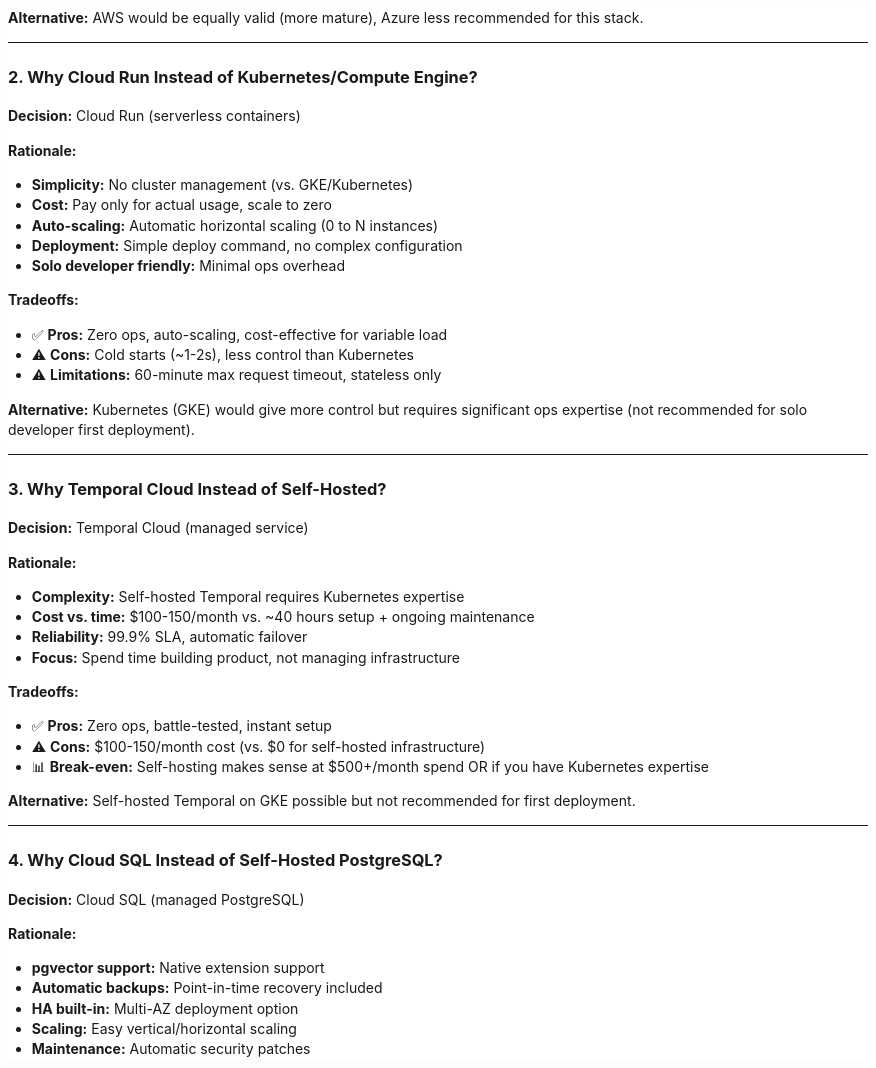 **Alternative:** AWS would be equally valid (more mature), Azure less recommended for this stack.

---

### 2. Why Cloud Run Instead of Kubernetes/Compute Engine?

**Decision:** Cloud Run (serverless containers)

**Rationale:**
- **Simplicity:** No cluster management (vs. GKE/Kubernetes)
- **Cost:** Pay only for actual usage, scale to zero
- **Auto-scaling:** Automatic horizontal scaling (0 to N instances)
- **Deployment:** Simple deploy command, no complex configuration
- **Solo developer friendly:** Minimal ops overhead

**Tradeoffs:**
- ✅ **Pros:** Zero ops, auto-scaling, cost-effective for variable load
- ⚠️ **Cons:** Cold starts (~1-2s), less control than Kubernetes
- ⚠️ **Limitations:** 60-minute max request timeout, stateless only

**Alternative:** Kubernetes (GKE) would give more control but requires significant ops expertise (not recommended for solo developer first deployment).

---

### 3. Why Temporal Cloud Instead of Self-Hosted?

**Decision:** Temporal Cloud (managed service)

**Rationale:**
- **Complexity:** Self-hosted Temporal requires Kubernetes expertise
- **Cost vs. time:** $100-150/month vs. ~40 hours setup + ongoing maintenance
- **Reliability:** 99.9% SLA, automatic failover
- **Focus:** Spend time building product, not managing infrastructure

**Tradeoffs:**
- ✅ **Pros:** Zero ops, battle-tested, instant setup
- ⚠️ **Cons:** $100-150/month cost (vs. $0 for self-hosted infrastructure)
- 📊 **Break-even:** Self-hosting makes sense at $500+/month spend OR if you have Kubernetes expertise

**Alternative:** Self-hosted Temporal on GKE possible but not recommended for first deployment.

---

### 4. Why Cloud SQL Instead of Self-Hosted PostgreSQL?

**Decision:** Cloud SQL (managed PostgreSQL)

**Rationale:**
- **pgvector support:** Native extension support
- **Automatic backups:** Point-in-time recovery included
- **HA built-in:** Multi-AZ deployment option
- **Scaling:** Easy vertical/horizontal scaling
- **Maintenance:** Automatic security patches
